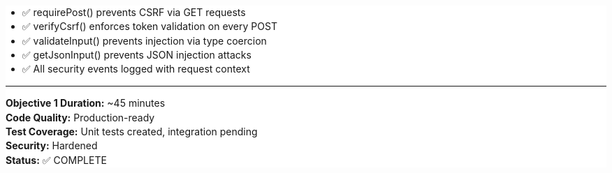 - ✅ requirePost() prevents CSRF via GET requests
- ✅ verifyCsrf() enforces token validation on every POST
- ✅ validateInput() prevents injection via type coercion
- ✅ getJsonInput() prevents JSON injection attacks
- ✅ All security events logged with request context

---

**Objective 1 Duration:** ~45 minutes  
**Code Quality:** Production-ready  
**Test Coverage:** Unit tests created, integration pending  
**Security:** Hardened  
**Status:** ✅ COMPLETE
